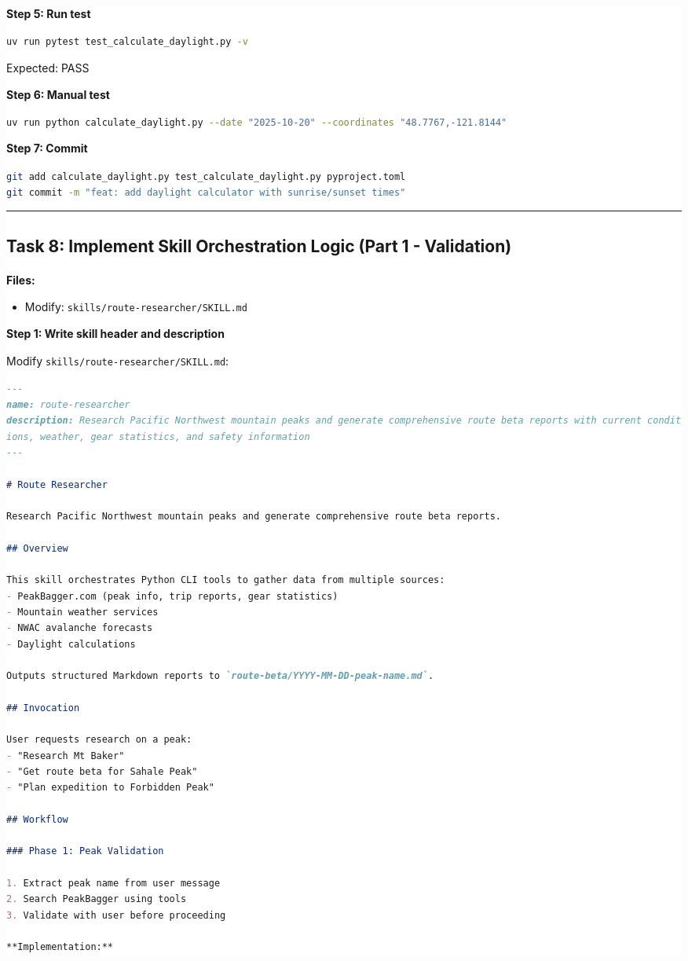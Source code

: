 **Step 5: Run test**

```bash
uv run pytest test_calculate_daylight.py -v
```

Expected: PASS

**Step 6: Manual test**

```bash
uv run python calculate_daylight.py --date "2025-10-20" --coordinates "48.7767,-121.8144"
```

**Step 7: Commit**

```bash
git add calculate_daylight.py test_calculate_daylight.py pyproject.toml
git commit -m "feat: add daylight calculator with sunrise/sunset times"
```

---

## Task 8: Implement Skill Orchestration Logic (Part 1 - Validation)

**Files:**
- Modify: `skills/route-researcher/SKILL.md`

**Step 1: Write skill header and description**

Modify `skills/route-researcher/SKILL.md`:
```markdown
---
name: route-researcher
description: Research Pacific Northwest mountain peaks and generate comprehensive route beta reports with current conditions, weather, gear statistics, and safety information
---

# Route Researcher

Research Pacific Northwest mountain peaks and generate comprehensive route beta reports.

## Overview

This skill orchestrates Python CLI tools to gather data from multiple sources:
- PeakBagger.com (peak info, trip reports, gear statistics)
- Mountain weather services
- NWAC avalanche forecasts
- Daylight calculations

Outputs structured Markdown reports to `route-beta/YYYY-MM-DD-peak-name.md`.

## Invocation

User requests research on a peak:
- "Research Mt Baker"
- "Get route beta for Sahale Peak"
- "Plan expedition to Forbidden Peak"

## Workflow

### Phase 1: Peak Validation

1. Extract peak name from user message
2. Search PeakBagger using tools
3. Validate with user before proceeding

**Implementation:**
```